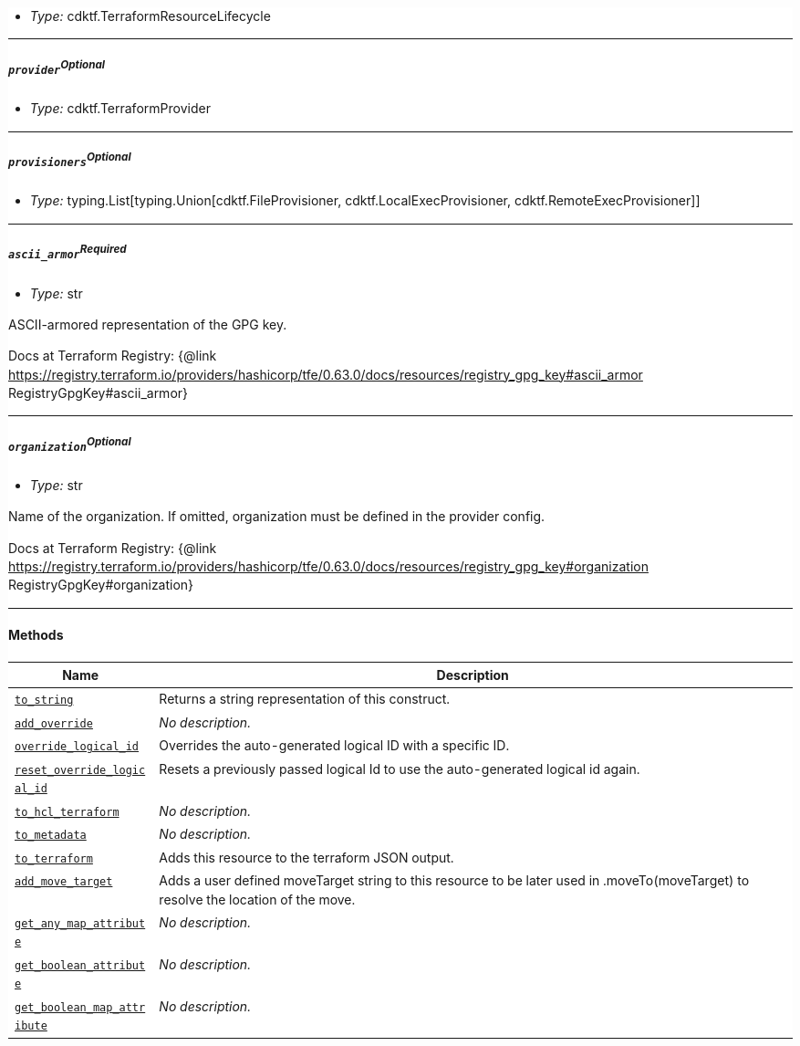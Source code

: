 - *Type:* cdktf.TerraformResourceLifecycle

---

##### `provider`<sup>Optional</sup> <a name="provider" id="@cdktf/provider-tfe.registryGpgKey.RegistryGpgKey.Initializer.parameter.provider"></a>

- *Type:* cdktf.TerraformProvider

---

##### `provisioners`<sup>Optional</sup> <a name="provisioners" id="@cdktf/provider-tfe.registryGpgKey.RegistryGpgKey.Initializer.parameter.provisioners"></a>

- *Type:* typing.List[typing.Union[cdktf.FileProvisioner, cdktf.LocalExecProvisioner, cdktf.RemoteExecProvisioner]]

---

##### `ascii_armor`<sup>Required</sup> <a name="ascii_armor" id="@cdktf/provider-tfe.registryGpgKey.RegistryGpgKey.Initializer.parameter.asciiArmor"></a>

- *Type:* str

ASCII-armored representation of the GPG key.

Docs at Terraform Registry: {@link https://registry.terraform.io/providers/hashicorp/tfe/0.63.0/docs/resources/registry_gpg_key#ascii_armor RegistryGpgKey#ascii_armor}

---

##### `organization`<sup>Optional</sup> <a name="organization" id="@cdktf/provider-tfe.registryGpgKey.RegistryGpgKey.Initializer.parameter.organization"></a>

- *Type:* str

Name of the organization. If omitted, organization must be defined in the provider config.

Docs at Terraform Registry: {@link https://registry.terraform.io/providers/hashicorp/tfe/0.63.0/docs/resources/registry_gpg_key#organization RegistryGpgKey#organization}

---

#### Methods <a name="Methods" id="Methods"></a>

| **Name** | **Description** |
| --- | --- |
| <code><a href="#@cdktf/provider-tfe.registryGpgKey.RegistryGpgKey.toString">to_string</a></code> | Returns a string representation of this construct. |
| <code><a href="#@cdktf/provider-tfe.registryGpgKey.RegistryGpgKey.addOverride">add_override</a></code> | *No description.* |
| <code><a href="#@cdktf/provider-tfe.registryGpgKey.RegistryGpgKey.overrideLogicalId">override_logical_id</a></code> | Overrides the auto-generated logical ID with a specific ID. |
| <code><a href="#@cdktf/provider-tfe.registryGpgKey.RegistryGpgKey.resetOverrideLogicalId">reset_override_logical_id</a></code> | Resets a previously passed logical Id to use the auto-generated logical id again. |
| <code><a href="#@cdktf/provider-tfe.registryGpgKey.RegistryGpgKey.toHclTerraform">to_hcl_terraform</a></code> | *No description.* |
| <code><a href="#@cdktf/provider-tfe.registryGpgKey.RegistryGpgKey.toMetadata">to_metadata</a></code> | *No description.* |
| <code><a href="#@cdktf/provider-tfe.registryGpgKey.RegistryGpgKey.toTerraform">to_terraform</a></code> | Adds this resource to the terraform JSON output. |
| <code><a href="#@cdktf/provider-tfe.registryGpgKey.RegistryGpgKey.addMoveTarget">add_move_target</a></code> | Adds a user defined moveTarget string to this resource to be later used in .moveTo(moveTarget) to resolve the location of the move. |
| <code><a href="#@cdktf/provider-tfe.registryGpgKey.RegistryGpgKey.getAnyMapAttribute">get_any_map_attribute</a></code> | *No description.* |
| <code><a href="#@cdktf/provider-tfe.registryGpgKey.RegistryGpgKey.getBooleanAttribute">get_boolean_attribute</a></code> | *No description.* |
| <code><a href="#@cdktf/provider-tfe.registryGpgKey.RegistryGpgKey.getBooleanMapAttribute">get_boolean_map_attribute</a></code> | *No description.* |